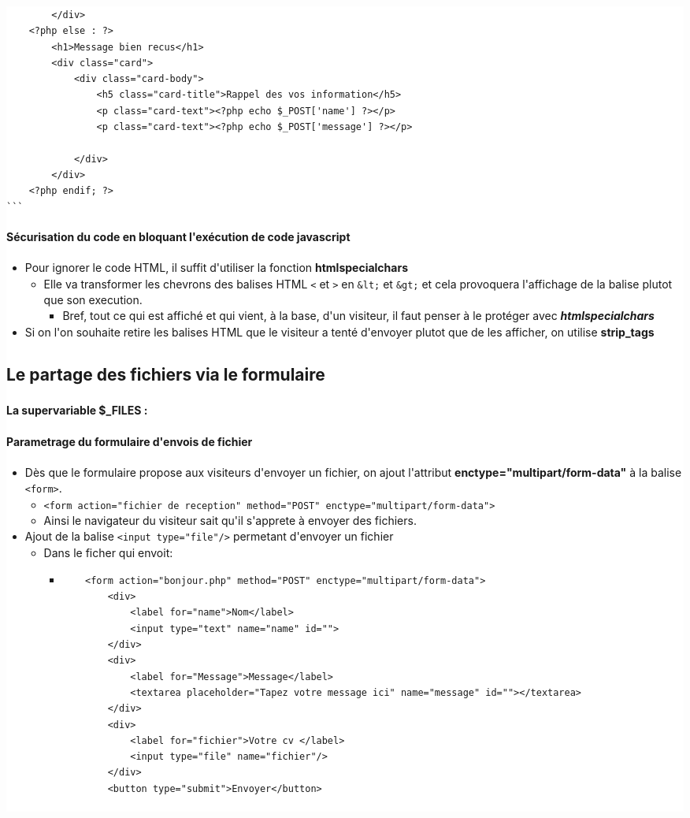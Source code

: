             </div>
        <?php else : ?>
            <h1>Message bien recus</h1>
            <div class="card">
                <div class="card-body">
                    <h5 class="card-title">Rappel des vos information</h5>
                    <p class="card-text"><?php echo $_POST['name'] ?></p>
                    <p class="card-text"><?php echo $_POST['message'] ?></p>

                </div>
            </div>
        <?php endif; ?>
    ```


#### Sécurisation du code en bloquant l'exécution de code javascript
-  Pour ignorer le code HTML, il suffit d'utiliser la fonction **htmlspecialchars**
    - Elle va transformer les chevrons des balises HTML `<`  et `>` en `&lt;` et `&gt;` et cela provoquera l'affichage de la balise plutot que son execution. 
        - Bref, tout ce qui est affiché et qui vient, à la base, d'un visiteur, il faut penser à le protéger avec  ***htmlspecialchars***
- Si on l'on souhaite retire les balises HTML que le visiteur a tenté d'envoyer plutot que de les afficher, on utilise **strip_tags**

## Le partage des fichiers via le formulaire

#### La supervariable $_FILES :

#### Parametrage du formulaire d'envois de fichier
- Dès que le formulaire propose aux visiteurs d'envoyer un fichier, on ajout l'attribut **enctype="multipart/form-data"** à la balise `<form>`. 
    - `<form action="fichier de reception" method="POST" enctype="multipart/form-data">`
    - Ainsi le navigateur du visiteur sait qu'il s'apprete à envoyer des fichiers.
- Ajout de la balise `<input type="file"/>` permetant d'envoyer un fichier
    - Dans le ficher qui envoit:
        -   ```
                <form action="bonjour.php" method="POST" enctype="multipart/form-data">
                    <div>
                        <label for="name">Nom</label>
                        <input type="text" name="name" id="">
                    </div>
                    <div>
                        <label for="Message">Message</label>
                        <textarea placeholder="Tapez votre message ici" name="message" id=""></textarea>
                    </div>
                    <div>
                        <label for="fichier">Votre cv </label>
                        <input type="file" name="fichier"/>
                    </div>
                    <button type="submit">Envoyer</button>
                
